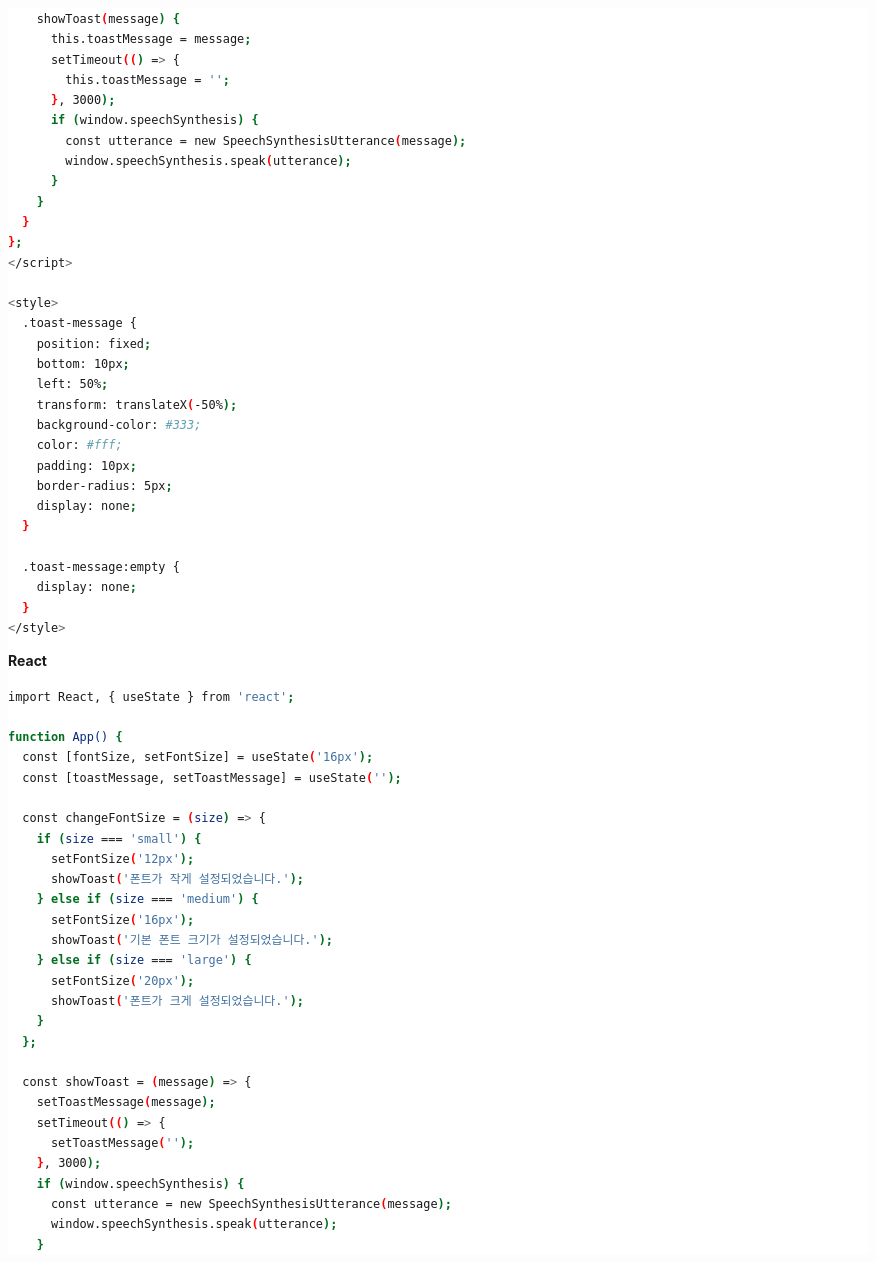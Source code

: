 ```sh
    showToast(message) {
      this.toastMessage = message;
      setTimeout(() => {
        this.toastMessage = '';
      }, 3000);
      if (window.speechSynthesis) {
        const utterance = new SpeechSynthesisUtterance(message);
        window.speechSynthesis.speak(utterance);
      }
    }
  }
};
</script>

<style>
  .toast-message {
    position: fixed;
    bottom: 10px;
    left: 50%;
    transform: translateX(-50%);
    background-color: #333;
    color: #fff;
    padding: 10px;
    border-radius: 5px;
    display: none;
  }

  .toast-message:empty {
    display: none;
  }
</style>
```

**React**    

```sh
import React, { useState } from 'react';

function App() {
  const [fontSize, setFontSize] = useState('16px');
  const [toastMessage, setToastMessage] = useState('');

  const changeFontSize = (size) => {
    if (size === 'small') {
      setFontSize('12px');
      showToast('폰트가 작게 설정되었습니다.');
    } else if (size === 'medium') {
      setFontSize('16px');
      showToast('기본 폰트 크기가 설정되었습니다.');
    } else if (size === 'large') {
      setFontSize('20px');
      showToast('폰트가 크게 설정되었습니다.');
    }
  };

  const showToast = (message) => {
    setToastMessage(message);
    setTimeout(() => {
      setToastMessage('');
    }, 3000);
    if (window.speechSynthesis) {
      const utterance = new SpeechSynthesisUtterance(message);
      window.speechSynthesis.speak(utterance);
    }
```